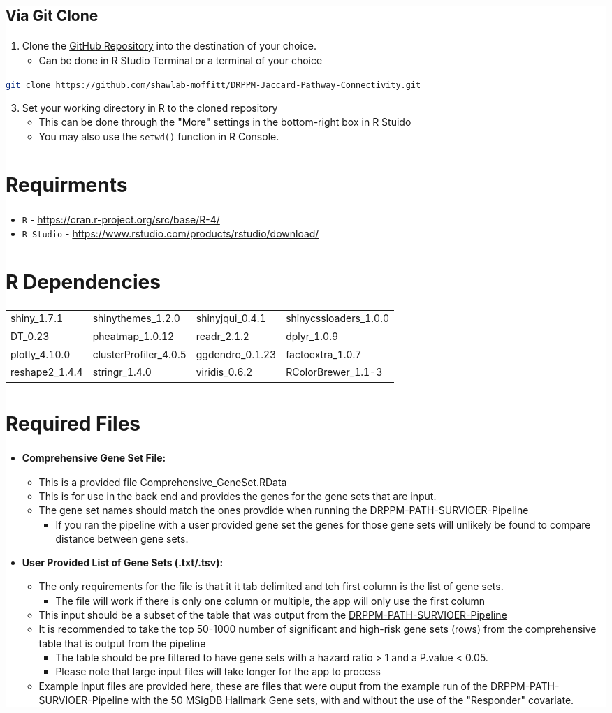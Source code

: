 ## Via Git Clone

1. Clone the [GitHub Repository](https://github.com/shawlab-moffitt/DRPPM-Jaccard-Pathway-Connectivity.git) into the destination of your choice.
   * Can be done in R Studio Terminal or a terminal of your choice
```bash
git clone https://github.com/shawlab-moffitt/DRPPM-Jaccard-Pathway-Connectivity.git
```
3. Set your working directory in R to the cloned repository
   * This can be done through the "More" settings in the bottom-right box in R Stuido
   * You may also use the `setwd()` function in R Console.

# Requirments

* `R` - https://cran.r-project.org/src/base/R-4/
* `R Studio` - https://www.rstudio.com/products/rstudio/download/

# R Dependencies

|  |  |  |  |
| --- | --- | --- | --- |
| shiny_1.7.1 | shinythemes_1.2.0 | shinyjqui_0.4.1 | shinycssloaders_1.0.0 |
| DT_0.23 | pheatmap_1.0.12 | readr_2.1.2 | dplyr_1.0.9 |
| plotly_4.10.0 | clusterProfiler_4.0.5 | ggdendro_0.1.23 | factoextra_1.0.7 |
| reshape2_1.4.4 | stringr_1.4.0 | viridis_0.6.2 | RColorBrewer_1.1-3 |


# Required Files

* **Comprehensive Gene Set File:**
  * This is a provided file [Comprehensive_GeneSet.RData](https://github.com/shawlab-moffitt/DRPPM-Jaccard-Pathway-Connectivity/blob/main/GeneSet_Data/Comprehensive_GeneSet.RData)
  * This is for use in the back end and provides the genes for the gene sets that are input.
  * The gene set names should match the ones provdide when running the DRPPM-PATH-SURVIOER-Pipeline
    * If you ran the pipeline with a user provided gene set the genes for those gene sets will unlikely be found to compare distance between gene sets.

* **User Provided List of Gene Sets (.txt/.tsv):**
  * The only requirements for the file is that it it tab delimited and teh first column is the list of gene sets. 
    * The file will work if there is only one column or multiple, the app will only use the first column
  * This input should be a subset of the table that was output from the [DRPPM-PATH-SURVIOER-Pipeline](https://github.com/shawlab-moffitt/DRPPM-PATH-SURVEIOR-Pipeline)
  * It is recommended to take the top 50-1000 number of significant and high-risk gene sets (rows) from the comprehensive table that is output from the pipeline
    * The table should be pre filtered to have gene sets with a hazard ratio > 1 and a P.value < 0.05.
    * Please note that large input files will take longer for the app to process
  * Example Input files are provided [here](https://github.com/shawlab-moffitt/DRPPM-Jaccard-Pathway-Connectivity/tree/main/Example_File_Inputs), these are files that were ouput from the example run of the [DRPPM-PATH-SURVIOER-Pipeline](https://github.com/shawlab-moffitt/DRPPM-PATH-SURVEIOR-Pipeline) with the 50 MSigDB Hallmark Gene sets, with and without the use of the "Responder" covariate.
  